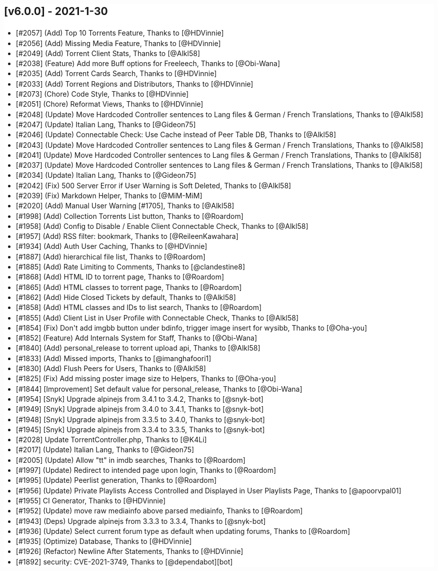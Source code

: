 


## [v6.0.0] - 2021-1-30

- [#2057] (Add) Top 10 Torrents Feature, Thanks to [@HDVinnie]
- [#2056] (Add) Missing Media Feature, Thanks to [@HDVinnie]
- [#2049] (Add) Torrent Client Stats, Thanks to [@Alkl58]
- [#2038] (Feature) Add more Buff options for Freeleech, Thanks to [@Obi-Wana]
- [#2035] (Add) Torrent Cards Search, Thanks to [@HDVinnie]
- [#2033] (Add) Torrent Regions and Distributors, Thanks to [@HDVinnie]
- [#2073] (Chore) Code Style, Thanks to [@HDVinnie]
- [#2051] (Chore) Reformat Views, Thanks to [@HDVinnie]
- [#2048] (Update) Move Hardcoded Controller sentences to Lang files & German / French Translations, Thanks to [@Alkl58]
- [#2047] (Update) Italian Lang, Thanks to [@Gideon75]
- [#2046] (Update) Connectable Check: Use Cache instead of Peer Table DB, Thanks to [@Alkl58]
- [#2043] (Update) Move Hardcoded Controller sentences to Lang files & German / French Translations, Thanks to [@Alkl58]
- [#2041] (Update) Move Hardcoded Controller sentences to Lang files & German / French Translations, Thanks to [@Alkl58]
- [#2037] (Update) Move Hardcoded Controller sentences to Lang files & German / French Translations, Thanks to [@Alkl58]
- [#2034] (Update) Italian Lang, Thanks to [@Gideon75]
- [#2042] (Fix) 500 Server Error if User Warning is Soft Deleted, Thanks to [@Alkl58]
- [#2039] (Fix) Markdown Helper, Thanks to [@MiM-MiM]
- [#2020] (Add) Manual User Warning [#1705], Thanks to [@Alkl58]
- [#1998] (Add) Collection Torrents List button, Thanks to [@Roardom]
- [#1958] (Add) Config to Disable / Enable Client Connectable Check, Thanks to [@Alkl58]
- [#1957] (Add) RSS filter: bookmark, Thanks to [@ReileenKawahara]
- [#1934] (Add) Auth User Caching, Thanks to [@HDVinnie]
- [#1887] (Add) hierarchical file list, Thanks to [@Roardom]
- [#1885] (Add) Rate Limiting to Comments, Thanks to [@clandestine8]
- [#1868] (Add) HTML ID to torrent page, Thanks to [@Roardom]
- [#1865] (Add) HTML classes to torrent page, Thanks to [@Roardom]
- [#1862] (Add) Hide Closed Tickets by default, Thanks to [@Alkl58]
- [#1858] (Add) HTML classes and IDs to list search, Thanks to [@Roardom]
- [#1855] (Add) Client List in User Profile with Connectable Check, Thanks to [@Alkl58]
- [#1854] (Fix) Don't add imgbb button under bdinfo, trigger image insert for wysibb, Thanks to [@Oha-you]
- [#1852] (Feature) Add Internals System for Staff, Thanks to [@Obi-Wana]
- [#1840] (Add) personal_release to torrent upload api, Thanks to [@Alkl58]
- [#1833] (Add) Missed imports, Thanks to [@imanghafoori1]
- [#1830] (Add) Flush Peers for Users, Thanks to [@Alkl58]
- [#1825] (Fix) Add missing poster image size to Helpers, Thanks to [@Oha-you]
- [#1844] [Improvement] Set default value for personal_release, Thanks to [@Obi-Wana]
- [#1954] [Snyk] Upgrade alpinejs from 3.4.1 to 3.4.2, Thanks to [@snyk-bot]
- [#1949] [Snyk] Upgrade alpinejs from 3.4.0 to 3.4.1, Thanks to [@snyk-bot]
- [#1948] [Snyk] Upgrade alpinejs from 3.3.5 to 3.4.0, Thanks to [@snyk-bot]
- [#1945] [Snyk] Upgrade alpinejs from 3.3.4 to 3.3.5, Thanks to [@snyk-bot]
- [#2028] Update TorrentController.php, Thanks to [@K4Li]
- [#2017] (Update) Italian Lang, Thanks to [@Gideon75]
- [#2005] (Update) Allow "tt" in imdb searches, Thanks to [@Roardom]
- [#1997] (Update) Redirect to intended page upon login, Thanks to [@Roardom]
- [#1995] (Update) Peerlist generation, Thanks to [@Roardom]
- [#1956] (Update) Private Playlists Access Controlled and Displayed in User Playlists Page, Thanks to [@apoorvpal01]
- [#1955] CI Generator, Thanks to [@HDVinnie]
- [#1952] (Update) move raw mediainfo above parsed mediainfo, Thanks to [@Roardom]
- [#1943] (Deps) Upgrade alpinejs from 3.3.3 to 3.3.4, Thanks to [@snyk-bot]
- [#1936] (Update) Select current forum type as default when updating forums, Thanks to [@Roardom]
- [#1935] (Optimize) Database, Thanks to [@HDVinnie]
- [#1926] (Refactor) Newline After Statements, Thanks to [@HDVinnie]
- [#1892] security: CVE-2021-3749, Thanks to [@dependabot][bot]

[#1270]: https://github.com/HDInnovations/UNIT3D-Community-Edition/pull/1270
[#1269]: https://github.com/HDInnovations/UNIT3D-Community-Edition/pull/1269
[#1261]: https://github.com/HDInnovations/UNIT3D-Community-Edition/pull/1261
[#1258]: https://github.com/HDInnovations/UNIT3D-Community-Edition/pull/1258
[#1256]: https://github.com/HDInnovations/UNIT3D-Community-Edition/pull/1256
[#1254]: https://github.com/HDInnovations/UNIT3D-Community-Edition/pull/1254
[#1247]: https://github.com/HDInnovations/UNIT3D-Community-Edition/pull/1247
[#1242]: https://github.com/HDInnovations/UNIT3D-Community-Edition/pull/1242
[#1241]: https://github.com/HDInnovations/UNIT3D-Community-Edition/pull/1241
[#1240]: https://github.com/HDInnovations/UNIT3D-Community-Edition/pull/1240
[#1238]: https://github.com/HDInnovations/UNIT3D-Community-Edition/pull/1238
[#1236]: https://github.com/HDInnovations/UNIT3D-Community-Edition/pull/1236
[#1235]: https://github.com/HDInnovations/UNIT3D-Community-Edition/pull/1235
[#1234]: https://github.com/HDInnovations/UNIT3D-Community-Edition/pull/1234
[#1233]: https://github.com/HDInnovations/UNIT3D-Community-Edition/pull/1233
[#1232]: https://github.com/HDInnovations/UNIT3D-Community-Edition/pull/1232
[#1231]: https://github.com/HDInnovations/UNIT3D-Community-Edition/pull/1231
[#1230]: https://github.com/HDInnovations/UNIT3D-Community-Edition/pull/1230
[#1229]: https://github.com/HDInnovations/UNIT3D-Community-Edition/pull/1229
[#1224]: https://github.com/HDInnovations/UNIT3D-Community-Edition/pull/1224
[#1220]: https://github.com/HDInnovations/UNIT3D-Community-Edition/pull/1220
[#1219]: https://github.com/HDInnovations/UNIT3D-Community-Edition/pull/1219
[#1218]: https://github.com/HDInnovations/UNIT3D-Community-Edition/pull/1218
[#1215]: https://github.com/HDInnovations/UNIT3D-Community-Edition/pull/1215
[#1214]: https://github.com/HDInnovations/UNIT3D-Community-Edition/pull/1214
[#1213]: https://github.com/HDInnovations/UNIT3D-Community-Edition/pull/1213
[#1209]: https://github.com/HDInnovations/UNIT3D-Community-Edition/pull/1209
[#1208]: https://github.com/HDInnovations/UNIT3D-Community-Edition/pull/1208
[#1207]: https://github.com/HDInnovations/UNIT3D-Community-Edition/pull/1207
[#1204]: https://github.com/HDInnovations/UNIT3D-Community-Edition/pull/1204
[#1203]: https://github.com/HDInnovations/UNIT3D-Community-Edition/pull/1203
[#1202]: https://github.com/HDInnovations/UNIT3D-Community-Edition/pull/1202
[#1201]: https://github.com/HDInnovations/UNIT3D-Community-Edition/pull/1201
[#1200]: https://github.com/HDInnovations/UNIT3D-Community-Edition/pull/1200
[#1199]: https://github.com/HDInnovations/UNIT3D-Community-Edition/pull/1199
[#1198]: https://github.com/HDInnovations/UNIT3D-Community-Edition/pull/1198
[#1197]: https://github.com/HDInnovations/UNIT3D-Community-Edition/pull/1197
[#1196]: https://github.com/HDInnovations/UNIT3D-Community-Edition/pull/1196
[#1195]: https://github.com/HDInnovations/UNIT3D-Community-Edition/pull/1195
[#1191]: https://github.com/HDInnovations/UNIT3D-Community-Edition/pull/1191
[#1188]: https://github.com/HDInnovations/UNIT3D-Community-Edition/pull/1188
[#1185]: https://github.com/HDInnovations/UNIT3D-Community-Edition/pull/1185
[#1183]: https://github.com/HDInnovations/UNIT3D-Community-Edition/pull/1183
[#1181]: https://github.com/HDInnovations/UNIT3D-Community-Edition/pull/1181
[#1180]: https://github.com/HDInnovations/UNIT3D-Community-Edition/pull/1180
[#1179]: https://github.com/HDInnovations/UNIT3D-Community-Edition/pull/1179
[#1178]: https://github.com/HDInnovations/UNIT3D-Community-Edition/pull/1178
[#1177]: https://github.com/HDInnovations/UNIT3D-Community-Edition/pull/1177
[#1176]: https://github.com/HDInnovations/UNIT3D-Community-Edition/pull/1176
[#1175]: https://github.com/HDInnovations/UNIT3D-Community-Edition/pull/1175
[#1174]: https://github.com/HDInnovations/UNIT3D-Community-Edition/pull/1174
[#1173]: https://github.com/HDInnovations/UNIT3D-Community-Edition/pull/1173
[#1172]: https://github.com/HDInnovations/UNIT3D-Community-Edition/pull/1172
[#1169]: https://github.com/HDInnovations/UNIT3D-Community-Edition/pull/1169
[#1168]: https://github.com/HDInnovations/UNIT3D-Community-Edition/pull/1168
[#1167]: https://github.com/HDInnovations/UNIT3D-Community-Edition/pull/1167
[#1166]: https://github.com/HDInnovations/UNIT3D-Community-Edition/pull/1166
[#1165]: https://github.com/HDInnovations/UNIT3D-Community-Edition/pull/1165
[#1161]: https://github.com/HDInnovations/UNIT3D-Community-Edition/pull/1161
[#1160]: https://github.com/HDInnovations/UNIT3D-Community-Edition/pull/1160
[#1159]: https://github.com/HDInnovations/UNIT3D-Community-Edition/pull/1159
[#1158]: https://github.com/HDInnovations/UNIT3D-Community-Edition/pull/1158
[#1157]: https://github.com/HDInnovations/UNIT3D-Community-Edition/pull/1157
[#1156]: https://github.com/HDInnovations/UNIT3D-Community-Edition/pull/1156
[#1155]: https://github.com/HDInnovations/UNIT3D-Community-Edition/pull/1155
[#1154]: https://github.com/HDInnovations/UNIT3D-Community-Edition/pull/1154
[#1153]: https://github.com/HDInnovations/UNIT3D-Community-Edition/pull/1153
[#1152]: https://github.com/HDInnovations/UNIT3D-Community-Edition/pull/1152
[#1149]: https://github.com/HDInnovations/UNIT3D-Community-Edition/pull/1149
[#1146]: https://github.com/HDInnovations/UNIT3D-Community-Edition/pull/1146
[#1145]: https://github.com/HDInnovations/UNIT3D-Community-Edition/pull/1145
[#1144]: https://github.com/HDInnovations/UNIT3D-Community-Edition/pull/1144
[#1143]: https://github.com/HDInnovations/UNIT3D-Community-Edition/pull/1143
[#1142]: https://github.com/HDInnovations/UNIT3D-Community-Edition/pull/1142
[#1141]: https://github.com/HDInnovations/UNIT3D-Community-Edition/pull/1141
[#1140]: https://github.com/HDInnovations/UNIT3D-Community-Edition/pull/1140
[#1139]: https://github.com/HDInnovations/UNIT3D-Community-Edition/pull/1139
[#1138]: https://github.com/HDInnovations/UNIT3D-Community-Edition/pull/1138
[#1137]: https://github.com/HDInnovations/UNIT3D-Community-Edition/pull/1137
[#1136]: https://github.com/HDInnovations/UNIT3D-Community-Edition/pull/1136
[#1134]: https://github.com/HDInnovations/UNIT3D-Community-Edition/pull/1134
[#1130]: https://github.com/HDInnovations/UNIT3D-Community-Edition/pull/1130
[#1129]: https://github.com/HDInnovations/UNIT3D-Community-Edition/pull/1129
[#1128]: https://github.com/HDInnovations/UNIT3D-Community-Edition/pull/1128
[#1124]: https://github.com/HDInnovations/UNIT3D-Community-Edition/pull/1124
[#1123]: https://github.com/HDInnovations/UNIT3D-Community-Edition/pull/1123
[#1122]: https://github.com/HDInnovations/UNIT3D-Community-Edition/pull/1122
[#1121]: https://github.com/HDInnovations/UNIT3D-Community-Edition/pull/1121
[#1120]: https://github.com/HDInnovations/UNIT3D-Community-Edition/pull/1120
[#1119]: https://github.com/HDInnovations/UNIT3D-Community-Edition/pull/1119
[#1117]: https://github.com/HDInnovations/UNIT3D-Community-Edition/pull/1117
[#1115]: https://github.com/HDInnovations/UNIT3D-Community-Edition/pull/1115
[#1107]: https://github.com/HDInnovations/UNIT3D-Community-Edition/pull/1107
[#1106]: https://github.com/HDInnovations/UNIT3D-Community-Edition/pull/1106
[#1105]: https://github.com/HDInnovations/UNIT3D-Community-Edition/pull/1105
[#1104]: https://github.com/HDInnovations/UNIT3D-Community-Edition/pull/1104
[#1102]: https://github.com/HDInnovations/UNIT3D-Community-Edition/pull/1102
[#1095]: https://github.com/HDInnovations/UNIT3D-Community-Edition/pull/1095
[#1094]: https://github.com/HDInnovations/UNIT3D-Community-Edition/pull/1094
[#1093]: https://github.com/HDInnovations/UNIT3D-Community-Edition/pull/1093
[#1092]: https://github.com/HDInnovations/UNIT3D-Community-Edition/pull/1092
[#1091]: https://github.com/HDInnovations/UNIT3D-Community-Edition/pull/1091
[#1089]: https://github.com/HDInnovations/UNIT3D-Community-Edition/pull/1089
[#1088]: https://github.com/HDInnovations/UNIT3D-Community-Edition/pull/1088
[#1087]: https://github.com/HDInnovations/UNIT3D-Community-Edition/pull/1087
[#1086]: https://github.com/HDInnovations/UNIT3D-Community-Edition/pull/1086
[#1084]: https://github.com/HDInnovations/UNIT3D-Community-Edition/pull/1084
[#1081]: https://github.com/HDInnovations/UNIT3D-Community-Edition/pull/1081
[#1075]: https://github.com/HDInnovations/UNIT3D-Community-Edition/pull/1075
[#1073]: https://github.com/HDInnovations/UNIT3D-Community-Edition/pull/1073
[#1072]: https://github.com/HDInnovations/UNIT3D-Community-Edition/pull/1072
[#1055]: https://github.com/HDInnovations/UNIT3D-Community-Edition/pull/1055
[#1054]: https://github.com/HDInnovations/UNIT3D-Community-Edition/pull/1054
[#1052]: https://github.com/HDInnovations/UNIT3D-Community-Edition/pull/1052
[#1051]: https://github.com/HDInnovations/UNIT3D-Community-Edition/pull/1051
[#1050]: https://github.com/HDInnovations/UNIT3D-Community-Edition/pull/1050
[#1049]: https://github.com/HDInnovations/UNIT3D-Community-Edition/pull/1049
[#1048]: https://github.com/HDInnovations/UNIT3D-Community-Edition/pull/1048
[#1047]: https://github.com/HDInnovations/UNIT3D-Community-Edition/pull/1047
[#1046]: https://github.com/HDInnovations/UNIT3D-Community-Edition/pull/1046
[#1040]: https://github.com/HDInnovations/UNIT3D-Community-Edition/pull/1040
[#1038]: https://github.com/HDInnovations/UNIT3D-Community-Edition/pull/1038
[#1035]: https://github.com/HDInnovations/UNIT3D-Community-Edition/pull/1035
[#1032]: https://github.com/HDInnovations/UNIT3D-Community-Edition/pull/1032
[#1029]: https://github.com/HDInnovations/UNIT3D-Community-Edition/pull/1029
[#1025]: https://github.com/HDInnovations/UNIT3D-Community-Edition/pull/1025
[#1017]: https://github.com/HDInnovations/UNIT3D-Community-Edition/pull/1017
[#1014]: https://github.com/HDInnovations/UNIT3D-Community-Edition/pull/1014
[#1013]: https://github.com/HDInnovations/UNIT3D-Community-Edition/pull/1013
[#1012]: https://github.com/HDInnovations/UNIT3D-Community-Edition/pull/1012
[#1007]: https://github.com/HDInnovations/UNIT3D-Community-Edition/pull/1007
[#1004]: https://github.com/HDInnovations/UNIT3D-Community-Edition/pull/1004
[#1003]: https://github.com/HDInnovations/UNIT3D-Community-Edition/pull/1003
[#1001]: https://github.com/HDInnovations/UNIT3D-Community-Edition/pull/1001
[#993]: https://github.com/HDInnovations/UNIT3D-Community-Edition/pull/993
[#987]: https://github.com/HDInnovations/UNIT3D-Community-Edition/pull/987
[#968]: https://github.com/HDInnovations/UNIT3D-Community-Edition/pull/968
[#958]: https://github.com/HDInnovations/UNIT3D-Community-Edition/pull/958
[#956]: https://github.com/HDInnovations/UNIT3D-Community-Edition/pull/956
[#955]: https://github.com/HDInnovations/UNIT3D-Community-Edition/pull/955
[#954]: https://github.com/HDInnovations/UNIT3D-Community-Edition/pull/954
[#949]: https://github.com/HDInnovations/UNIT3D-Community-Edition/pull/949
[#917]: https://github.com/HDInnovations/UNIT3D-Community-Edition/pull/917
[#907]: https://github.com/HDInnovations/UNIT3D-Community-Edition/pull/907
[#899]: https://github.com/HDInnovations/UNIT3D-Community-Edition/pull/899
[#898]: https://github.com/HDInnovations/UNIT3D-Community-Edition/pull/898
[#897]: https://github.com/HDInnovations/UNIT3D-Community-Edition/pull/897
[#895]: https://github.com/HDInnovations/UNIT3D-Community-Edition/pull/895
[#893]: https://github.com/HDInnovations/UNIT3D-Community-Edition/pull/893
[#885]: https://github.com/HDInnovations/UNIT3D-Community-Edition/pull/885
[#882]: https://github.com/HDInnovations/UNIT3D-Community-Edition/pull/882
[#881]: https://github.com/HDInnovations/UNIT3D-Community-Edition/pull/881
[#876]: https://github.com/HDInnovations/UNIT3D-Community-Edition/pull/876
[#865]: https://github.com/HDInnovations/UNIT3D-Community-Edition/pull/865
[#858]: https://github.com/HDInnovations/UNIT3D-Community-Edition/pull/858
[#855]: https://github.com/HDInnovations/UNIT3D-Community-Edition/pull/855
[#854]: https://github.com/HDInnovations/UNIT3D-Community-Edition/pull/854
[#846]: https://github.com/HDInnovations/UNIT3D-Community-Edition/pull/846
[#844]: https://github.com/HDInnovations/UNIT3D-Community-Edition/pull/844
[#839]: https://github.com/HDInnovations/UNIT3D-Community-Edition/pull/839
[#836]: https://github.com/HDInnovations/UNIT3D-Community-Edition/pull/836
[#835]: https://github.com/HDInnovations/UNIT3D-Community-Edition/pull/835
[#834]: https://github.com/HDInnovations/UNIT3D-Community-Edition/pull/834
[#832]: https://github.com/HDInnovations/UNIT3D-Community-Edition/pull/832
[#831]: https://github.com/HDInnovations/UNIT3D-Community-Edition/pull/831
[#830]: https://github.com/HDInnovations/UNIT3D-Community-Edition/pull/830
[#829]: https://github.com/HDInnovations/UNIT3D-Community-Edition/pull/829
[#826]: https://github.com/HDInnovations/UNIT3D-Community-Edition/pull/826
[#824]: https://github.com/HDInnovations/UNIT3D-Community-Edition/pull/824
[#822]: https://github.com/HDInnovations/UNIT3D-Community-Edition/pull/822
[#821]: https://github.com/HDInnovations/UNIT3D-Community-Edition/pull/821
[#820]: https://github.com/HDInnovations/UNIT3D-Community-Edition/pull/820
[#818]: https://github.com/HDInnovations/UNIT3D-Community-Edition/pull/818
[#817]: https://github.com/HDInnovations/UNIT3D-Community-Edition/pull/817
[#815]: https://github.com/HDInnovations/UNIT3D-Community-Edition/pull/815
[#812]: https://github.com/HDInnovations/UNIT3D-Community-Edition/pull/812
[#811]: https://github.com/HDInnovations/UNIT3D-Community-Edition/pull/811
[#810]: https://github.com/HDInnovations/UNIT3D-Community-Edition/pull/810
[#808]: https://github.com/HDInnovations/UNIT3D-Community-Edition/pull/808
[#807]: https://github.com/HDInnovations/UNIT3D-Community-Edition/pull/807
[#802]: https://github.com/HDInnovations/UNIT3D-Community-Edition/pull/802
[#801]: https://github.com/HDInnovations/UNIT3D-Community-Edition/pull/801
[#800]: https://github.com/HDInnovations/UNIT3D-Community-Edition/pull/800
[#799]: https://github.com/HDInnovations/UNIT3D-Community-Edition/pull/799
[#798]: https://github.com/HDInnovations/UNIT3D-Community-Edition/pull/798
[#797]: https://github.com/HDInnovations/UNIT3D-Community-Edition/pull/797
[#796]: https://github.com/HDInnovations/UNIT3D-Community-Edition/pull/796
[#795]: https://github.com/HDInnovations/UNIT3D-Community-Edition/pull/795
[#794]: https://github.com/HDInnovations/UNIT3D-Community-Edition/pull/794
[#791]: https://github.com/HDInnovations/UNIT3D-Community-Edition/pull/791
[#790]: https://github.com/HDInnovations/UNIT3D-Community-Edition/pull/790
[#789]: https://github.com/HDInnovations/UNIT3D-Community-Edition/pull/789
[#787]: https://github.com/HDInnovations/UNIT3D-Community-Edition/pull/787
[#786]: https://github.com/HDInnovations/UNIT3D-Community-Edition/pull/786
[#785]: https://github.com/HDInnovations/UNIT3D-Community-Edition/pull/785
[#784]: https://github.com/HDInnovations/UNIT3D-Community-Edition/pull/784
[#783]: https://github.com/HDInnovations/UNIT3D-Community-Edition/pull/783
[#782]: https://github.com/HDInnovations/UNIT3D-Community-Edition/pull/782
[#781]: https://github.com/HDInnovations/UNIT3D-Community-Edition/pull/781
[#780]: https://github.com/HDInnovations/UNIT3D-Community-Edition/pull/780
[#779]: https://github.com/HDInnovations/UNIT3D-Community-Edition/pull/779
[#778]: https://github.com/HDInnovations/UNIT3D-Community-Edition/pull/778
[#777]: https://github.com/HDInnovations/UNIT3D-Community-Edition/pull/777
[#776]: https://github.com/HDInnovations/UNIT3D-Community-Edition/pull/776
[#775]: https://github.com/HDInnovations/UNIT3D-Community-Edition/pull/775
[#774]: https://github.com/HDInnovations/UNIT3D-Community-Edition/pull/774
[#771]: https://github.com/HDInnovations/UNIT3D-Community-Edition/pull/771
[#770]: https://github.com/HDInnovations/UNIT3D-Community-Edition/pull/770
[#769]: https://github.com/HDInnovations/UNIT3D-Community-Edition/pull/769
[#767]: https://github.com/HDInnovations/UNIT3D-Community-Edition/pull/767
[#766]: https://github.com/HDInnovations/UNIT3D-Community-Edition/pull/766
[#765]: https://github.com/HDInnovations/UNIT3D-Community-Edition/pull/765
[#764]: https://github.com/HDInnovations/UNIT3D-Community-Edition/pull/764
[#763]: https://github.com/HDInnovations/UNIT3D-Community-Edition/pull/763
[#762]: https://github.com/HDInnovations/UNIT3D-Community-Edition/pull/762
[#761]: https://github.com/HDInnovations/UNIT3D-Community-Edition/pull/761
[#760]: https://github.com/HDInnovations/UNIT3D-Community-Edition/pull/760
[#759]: https://github.com/HDInnovations/UNIT3D-Community-Edition/pull/759
[#758]: https://github.com/HDInnovations/UNIT3D-Community-Edition/pull/758
[#757]: https://github.com/HDInnovations/UNIT3D-Community-Edition/pull/757
[#755]: https://github.com/HDInnovations/UNIT3D-Community-Edition/pull/755
[#754]: https://github.com/HDInnovations/UNIT3D-Community-Edition/pull/754
[#752]: https://github.com/HDInnovations/UNIT3D-Community-Edition/pull/752
[#751]: https://github.com/HDInnovations/UNIT3D-Community-Edition/pull/751
[#750]: https://github.com/HDInnovations/UNIT3D-Community-Edition/pull/750
[#749]: https://github.com/HDInnovations/UNIT3D-Community-Edition/pull/749
[#748]: https://github.com/HDInnovations/UNIT3D-Community-Edition/pull/748
[#747]: https://github.com/HDInnovations/UNIT3D-Community-Edition/pull/747
[#746]: https://github.com/HDInnovations/UNIT3D-Community-Edition/pull/746
[#745]: https://github.com/HDInnovations/UNIT3D-Community-Edition/pull/745
[#744]: https://github.com/HDInnovations/UNIT3D-Community-Edition/pull/744
[#742]: https://github.com/HDInnovations/UNIT3D-Community-Edition/pull/742
[#741]: https://github.com/HDInnovations/UNIT3D-Community-Edition/pull/741
[#740]: https://github.com/HDInnovations/UNIT3D-Community-Edition/pull/740
[#739]: https://github.com/HDInnovations/UNIT3D-Community-Edition/pull/739
[#735]: https://github.com/HDInnovations/UNIT3D-Community-Edition/pull/735
[#734]: https://github.com/HDInnovations/UNIT3D-Community-Edition/pull/734
[#732]: https://github.com/HDInnovations/UNIT3D-Community-Edition/pull/732
[#725]: https://github.com/HDInnovations/UNIT3D-Community-Edition/pull/725
[#724]: https://github.com/HDInnovations/UNIT3D-Community-Edition/pull/724
[#723]: https://github.com/HDInnovations/UNIT3D-Community-Edition/pull/723
[#722]: https://github.com/HDInnovations/UNIT3D-Community-Edition/pull/722
[#720]: https://github.com/HDInnovations/UNIT3D-Community-Edition/pull/720
[#719]: https://github.com/HDInnovations/UNIT3D-Community-Edition/pull/719
[#717]: https://github.com/HDInnovations/UNIT3D-Community-Edition/pull/717
[#716]: https://github.com/HDInnovations/UNIT3D-Community-Edition/pull/716
[#714]: https://github.com/HDInnovations/UNIT3D-Community-Edition/pull/714
[#713]: https://github.com/HDInnovations/UNIT3D-Community-Edition/pull/713
[#708]: https://github.com/HDInnovations/UNIT3D-Community-Edition/pull/708
[#706]: https://github.com/HDInnovations/UNIT3D-Community-Edition/pull/706
[#705]: https://github.com/HDInnovations/UNIT3D-Community-Edition/pull/705
[#704]: https://github.com/HDInnovations/UNIT3D-Community-Edition/pull/704
[#702]: https://github.com/HDInnovations/UNIT3D-Community-Edition/pull/702
[#701]: https://github.com/HDInnovations/UNIT3D-Community-Edition/pull/701
[#700]: https://github.com/HDInnovations/UNIT3D-Community-Edition/pull/700
[#698]: https://github.com/HDInnovations/UNIT3D-Community-Edition/pull/698
[#697]: https://github.com/HDInnovations/UNIT3D-Community-Edition/pull/697
[#693]: https://github.com/HDInnovations/UNIT3D-Community-Edition/pull/693
[#692]: https://github.com/HDInnovations/UNIT3D-Community-Edition/pull/692
[#691]: https://github.com/HDInnovations/UNIT3D-Community-Edition/pull/691
[#687]: https://github.com/HDInnovations/UNIT3D-Community-Edition/pull/687
[#685]: https://github.com/HDInnovations/UNIT3D-Community-Edition/pull/685
[#677]: https://github.com/HDInnovations/UNIT3D-Community-Edition/pull/677
[#675]: https://github.com/HDInnovations/UNIT3D-Community-Edition/pull/675
[#673]: https://github.com/HDInnovations/UNIT3D-Community-Edition/pull/673
[#664]: https://github.com/HDInnovations/UNIT3D-Community-Edition/pull/664
[#663]: https://github.com/HDInnovations/UNIT3D-Community-Edition/pull/663
[#653]: https://github.com/HDInnovations/UNIT3D-Community-Edition/pull/653
[#649]: https://github.com/HDInnovations/UNIT3D-Community-Edition/pull/649
[#648]: https://github.com/HDInnovations/UNIT3D-Community-Edition/pull/648
[#645]: https://github.com/HDInnovations/UNIT3D-Community-Edition/pull/645
[#642]: https://github.com/HDInnovations/UNIT3D-Community-Edition/pull/642
[#639]: https://github.com/HDInnovations/UNIT3D-Community-Edition/pull/639
[#638]: https://github.com/HDInnovations/UNIT3D-Community-Edition/pull/638
[#637]: https://github.com/HDInnovations/UNIT3D-Community-Edition/pull/637
[#636]: https://github.com/HDInnovations/UNIT3D-Community-Edition/pull/636
[#635]: https://github.com/HDInnovations/UNIT3D-Community-Edition/pull/635
[#634]: https://github.com/HDInnovations/UNIT3D-Community-Edition/pull/634
[#632]: https://github.com/HDInnovations/UNIT3D-Community-Edition/pull/632
[#631]: https://github.com/HDInnovations/UNIT3D-Community-Edition/pull/631
[#629]: https://github.com/HDInnovations/UNIT3D-Community-Edition/pull/629
[#628]: https://github.com/HDInnovations/UNIT3D-Community-Edition/pull/628
[#626]: https://github.com/HDInnovations/UNIT3D-Community-Edition/pull/626
[#624]: https://github.com/HDInnovations/UNIT3D-Community-Edition/pull/624
[#623]: https://github.com/HDInnovations/UNIT3D-Community-Edition/pull/623
[#621]: https://github.com/HDInnovations/UNIT3D-Community-Edition/pull/621
[#620]: https://github.com/HDInnovations/UNIT3D-Community-Edition/pull/620
[#619]: https://github.com/HDInnovations/UNIT3D-Community-Edition/pull/619
[#618]: https://github.com/HDInnovations/UNIT3D-Community-Edition/pull/618
[#617]: https://github.com/HDInnovations/UNIT3D-Community-Edition/pull/617
[#614]: https://github.com/HDInnovations/UNIT3D-Community-Edition/pull/614
[#613]: https://github.com/HDInnovations/UNIT3D-Community-Edition/pull/613
[#612]: https://github.com/HDInnovations/UNIT3D-Community-Edition/pull/612
[#605]: https://github.com/HDInnovations/UNIT3D-Community-Edition/pull/605
[#604]: https://github.com/HDInnovations/UNIT3D-Community-Edition/pull/604
[#601]: https://github.com/HDInnovations/UNIT3D-Community-Edition/pull/601
[#598]: https://github.com/HDInnovations/UNIT3D-Community-Edition/pull/598
[#597]: https://github.com/HDInnovations/UNIT3D-Community-Edition/pull/597
[#596]: https://github.com/HDInnovations/UNIT3D-Community-Edition/pull/596
[#595]: https://github.com/HDInnovations/UNIT3D-Community-Edition/pull/595
[#594]: https://github.com/HDInnovations/UNIT3D-Community-Edition/pull/594
[#590]: https://github.com/HDInnovations/UNIT3D-Community-Edition/pull/590
[#588]: https://github.com/HDInnovations/UNIT3D-Community-Edition/pull/588
[#587]: https://github.com/HDInnovations/UNIT3D-Community-Edition/pull/587
[#586]: https://github.com/HDInnovations/UNIT3D-Community-Edition/pull/586
[#585]: https://github.com/HDInnovations/UNIT3D-Community-Edition/pull/585
[#583]: https://github.com/HDInnovations/UNIT3D-Community-Edition/pull/583
[#577]: https://github.com/HDInnovations/UNIT3D-Community-Edition/pull/577
[#576]: https://github.com/HDInnovations/UNIT3D-Community-Edition/pull/576
[#570]: https://github.com/HDInnovations/UNIT3D-Community-Edition/pull/570
[#569]: https://github.com/HDInnovations/UNIT3D-Community-Edition/pull/569
[#567]: https://github.com/HDInnovations/UNIT3D-Community-Edition/pull/567
[#559]: https://github.com/HDInnovations/UNIT3D-Community-Edition/pull/559
[#558]: https://github.com/HDInnovations/UNIT3D-Community-Edition/pull/558
[#557]: https://github.com/HDInnovations/UNIT3D-Community-Edition/pull/557
[#556]: https://github.com/HDInnovations/UNIT3D-Community-Edition/pull/556
[#555]: https://github.com/HDInnovations/UNIT3D-Community-Edition/pull/555
[#552]: https://github.com/HDInnovations/UNIT3D-Community-Edition/pull/552
[#551]: https://github.com/HDInnovations/UNIT3D-Community-Edition/pull/551
[#550]: https://github.com/HDInnovations/UNIT3D-Community-Edition/pull/550
[#549]: https://github.com/HDInnovations/UNIT3D-Community-Edition/pull/549
[#547]: https://github.com/HDInnovations/UNIT3D-Community-Edition/pull/547
[#546]: https://github.com/HDInnovations/UNIT3D-Community-Edition/pull/546
[#545]: https://github.com/HDInnovations/UNIT3D-Community-Edition/pull/545
[#543]: https://github.com/HDInnovations/UNIT3D-Community-Edition/pull/543
[#541]: https://github.com/HDInnovations/UNIT3D-Community-Edition/pull/541
[#539]: https://github.com/HDInnovations/UNIT3D-Community-Edition/pull/539
[#537]: https://github.com/HDInnovations/UNIT3D-Community-Edition/pull/537
[#535]: https://github.com/HDInnovations/UNIT3D-Community-Edition/pull/535
[#531]: https://github.com/HDInnovations/UNIT3D-Community-Edition/pull/531
[#528]: https://github.com/HDInnovations/UNIT3D-Community-Edition/pull/528
[#527]: https://github.com/HDInnovations/UNIT3D-Community-Edition/pull/527
[#526]: https://github.com/HDInnovations/UNIT3D-Community-Edition/pull/526
[#524]: https://github.com/HDInnovations/UNIT3D-Community-Edition/pull/524
[#523]: https://github.com/HDInnovations/UNIT3D-Community-Edition/pull/523
[#522]: https://github.com/HDInnovations/UNIT3D-Community-Edition/pull/522
[#520]: https://github.com/HDInnovations/UNIT3D-Community-Edition/pull/520
[#519]: https://github.com/HDInnovations/UNIT3D-Community-Edition/pull/519
[#517]: https://github.com/HDInnovations/UNIT3D-Community-Edition/pull/517
[#516]: https://github.com/HDInnovations/UNIT3D-Community-Edition/pull/516
[#514]: https://github.com/HDInnovations/UNIT3D-Community-Edition/pull/514
[#510]: https://github.com/HDInnovations/UNIT3D-Community-Edition/pull/510
[#509]: https://github.com/HDInnovations/UNIT3D-Community-Edition/pull/509
[#508]: https://github.com/HDInnovations/UNIT3D-Community-Edition/pull/508
[#506]: https://github.com/HDInnovations/UNIT3D-Community-Edition/pull/506
[#504]: https://github.com/HDInnovations/UNIT3D-Community-Edition/pull/504
[#503]: https://github.com/HDInnovations/UNIT3D-Community-Edition/pull/503
[#501]: https://github.com/HDInnovations/UNIT3D-Community-Edition/pull/501
[#500]: https://github.com/HDInnovations/UNIT3D-Community-Edition/pull/500
[#499]: https://github.com/HDInnovations/UNIT3D-Community-Edition/pull/499
[#497]: https://github.com/HDInnovations/UNIT3D-Community-Edition/pull/497
[#496]: https://github.com/HDInnovations/UNIT3D-Community-Edition/pull/496
[#493]: https://github.com/HDInnovations/UNIT3D-Community-Edition/pull/493
[#492]: https://github.com/HDInnovations/UNIT3D-Community-Edition/pull/492
[#491]: https://github.com/HDInnovations/UNIT3D-Community-Edition/pull/491
[#490]: https://github.com/HDInnovations/UNIT3D-Community-Edition/pull/490
[#489]: https://github.com/HDInnovations/UNIT3D-Community-Edition/pull/489
[#488]: https://github.com/HDInnovations/UNIT3D-Community-Edition/pull/488
[#487]: https://github.com/HDInnovations/UNIT3D-Community-Edition/pull/487
[#486]: https://github.com/HDInnovations/UNIT3D-Community-Edition/pull/486
[#484]: https://github.com/HDInnovations/UNIT3D-Community-Edition/pull/484
[#483]: https://github.com/HDInnovations/UNIT3D-Community-Edition/pull/483